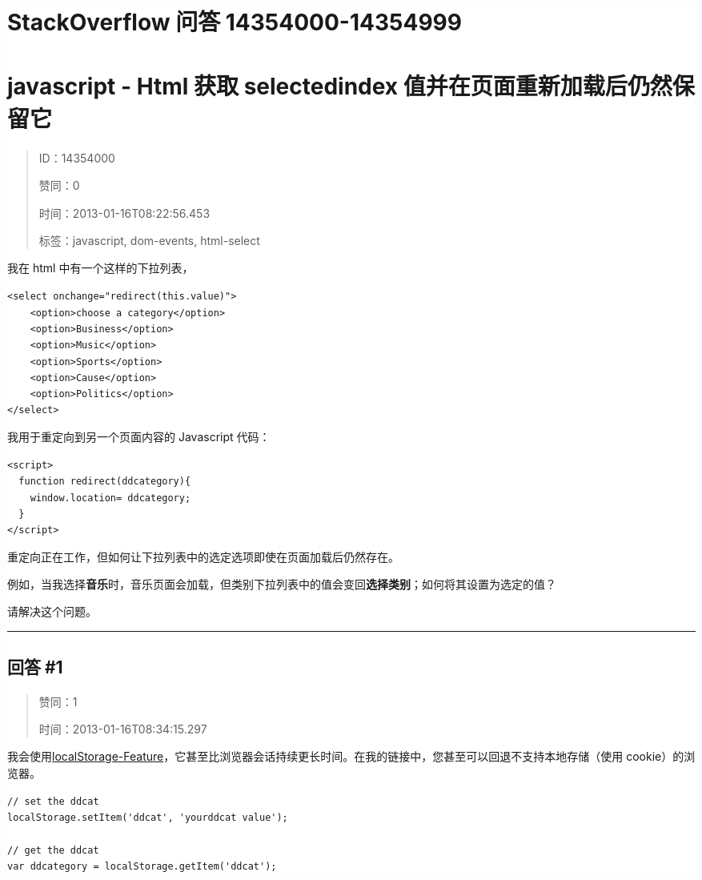 # StackOverflow 问答 14354000-14354999

# javascript - Html 获取 selectedindex 值并在页面重新加载后仍然保留它

> ID：14354000
> 
> 赞同：0
> 
> 时间：2013-01-16T08:22:56.453
> 
> 标签：javascript, dom-events, html-select

我在 html 中有一个这样的下拉列表，

```
<select onchange="redirect(this.value)"> 
    <option>choose a category</option> 
    <option>Business</option>    
    <option>Music</option>
    <option>Sports</option>
    <option>Cause</option> 
    <option>Politics</option> 
</select> 
```

我用于重定向到另一个页面内容的 Javascript 代码：

```
<script>
  function redirect(ddcategory){ 
    window.location= ddcategory;
  } 
</script> 
```

重定向正在工作，但如何让下拉列表中的选定选项即使在页面加载后仍然存在。

例如，当我选择**音乐**时，音乐页面会加载，但类别下拉列表中的值会变回**选择类别**；如何将其设置为选定的值？

请解决这个问题。

* * *

## 回答 #1

> 赞同：1
> 
> 时间：2013-01-16T08:34:15.297

我会使用[localStorage-Feature](https://developer.mozilla.org/en-US/docs/DOM/Storage)，它甚至比浏览器会话持续更长时间。在我的链接中，您甚至可以回退不支持本地存储（使用 cookie）的浏览器。

```
// set the ddcat
localStorage.setItem('ddcat', 'yourddcat value');

// get the ddcat
var ddcategory = localStorage.getItem('ddcat'); 
```
